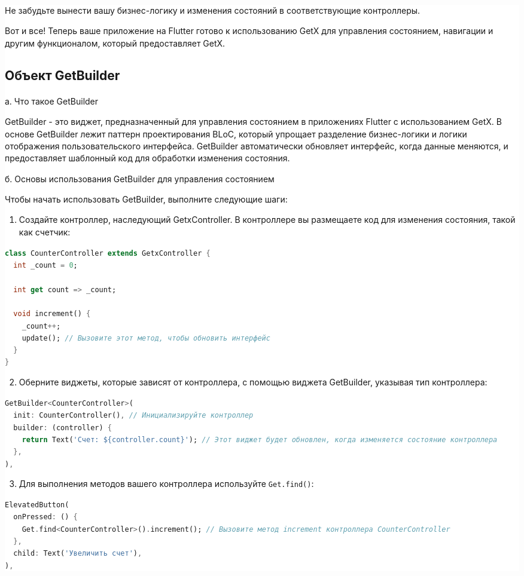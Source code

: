 Не забудьте вынести вашу бизнес-логику и изменения состояний в соответствующие контроллеры.

Вот и все! Теперь ваше приложение на Flutter готово к использованию GetX для управления состоянием, навигации и другим функционалом, который предоставляет GetX.

## Объект GetBuilder

а. Что такое GetBuilder

GetBuilder - это виджет, предназначенный для управления состоянием в приложениях Flutter с использованием GetX. В основе GetBuilder лежит паттерн проектирования BLoC, который упрощает разделение бизнес-логики и логики отображения пользовательского интерфейса. GetBuilder автоматически обновляет интерфейс, когда данные меняются, и предоставляет шаблонный код для обработки изменения состояния.

б. Основы использования GetBuilder для управления состоянием

Чтобы начать использовать GetBuilder, выполните следующие шаги:

1. Создайте контроллер, наследующий GetxController. В контроллере вы размещаете код для изменения состояния, такой как счетчик:

```dart
class CounterController extends GetxController {
  int _count = 0;

  int get count => _count;

  void increment() {
    _count++;
    update(); // Вызовите этот метод, чтобы обновить интерфейс
  }
}
```

2. Оберните виджеты, которые зависят от контроллера, с помощью виджета GetBuilder, указывая тип контроллера:

```dart
GetBuilder<CounterController>(
  init: CounterController(), // Инициализируйте контроллер 
  builder: (controller) {
    return Text('Счет: ${controller.count}'); // Этот виджет будет обновлен, когда изменяется состояние контроллера
  },
),
```

3. Для выполнения методов вашего контроллера используйте `Get.find()`:

```dart
ElevatedButton(
  onPressed: () {
    Get.find<CounterController>().increment(); // Вызовите метод increment контроллера CounterController
  },
  child: Text('Увеличить счет'),
),
```
